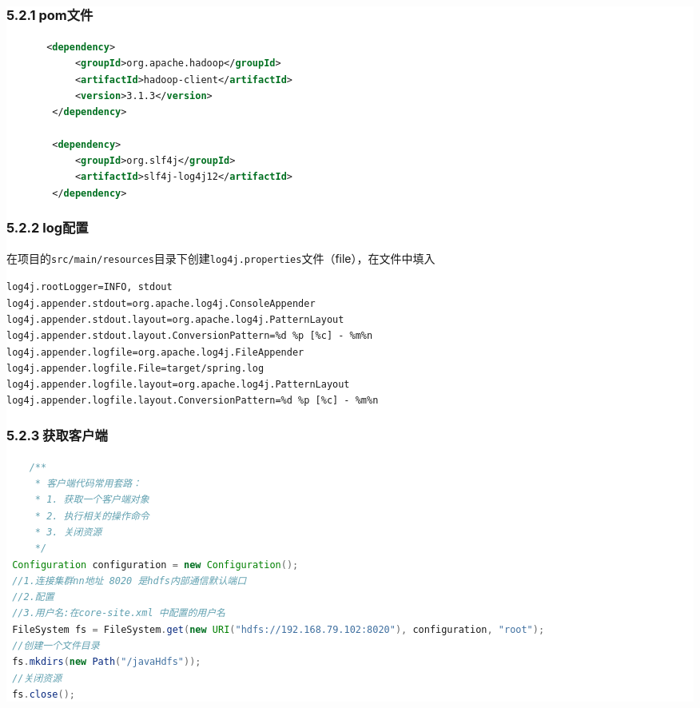 ### 5.2.1 pom文件

```xml
       <dependency>
            <groupId>org.apache.hadoop</groupId>
            <artifactId>hadoop-client</artifactId>
            <version>3.1.3</version>
        </dependency>

        <dependency>
            <groupId>org.slf4j</groupId>
            <artifactId>slf4j-log4j12</artifactId>
        </dependency>
```



### 5.2.2 log配置

在项目的`src/main/resources`目录下创建`log4j.properties`文件（file），在文件中填入

```properties
log4j.rootLogger=INFO, stdout
log4j.appender.stdout=org.apache.log4j.ConsoleAppender
log4j.appender.stdout.layout=org.apache.log4j.PatternLayout
log4j.appender.stdout.layout.ConversionPattern=%d %p [%c] - %m%n
log4j.appender.logfile=org.apache.log4j.FileAppender
log4j.appender.logfile.File=target/spring.log
log4j.appender.logfile.layout=org.apache.log4j.PatternLayout
log4j.appender.logfile.layout.ConversionPattern=%d %p [%c] - %m%n
```



### 5.2.3 获取客户端

```java
    /**
     * 客户端代码常用套路：
     * 1. 获取一个客户端对象
     * 2. 执行相关的操作命令
     * 3. 关闭资源
     */ 
 Configuration configuration = new Configuration();
 //1.连接集群nn地址 8020 是hdfs内部通信默认端口
 //2.配置
 //3.用户名:在core-site.xml 中配置的用户名
 FileSystem fs = FileSystem.get(new URI("hdfs://192.168.79.102:8020"), configuration, "root");
 //创建一个文件目录
 fs.mkdirs(new Path("/javaHdfs"));
 //关闭资源
 fs.close();
```


